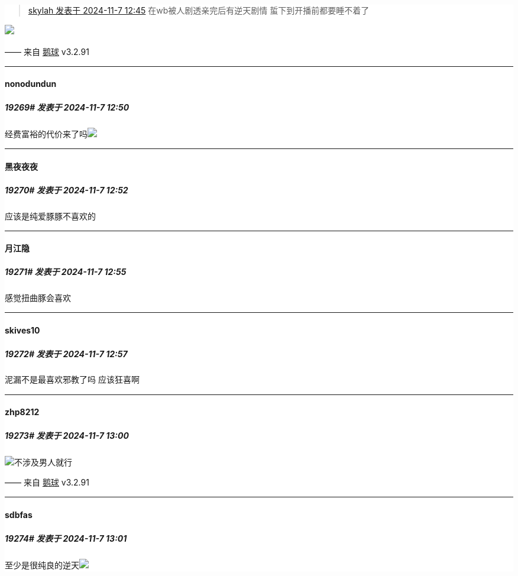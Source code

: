 <blockquote><a href="httphttps://bbs.saraba1st.com/2b/forum.php?mod=redirect&amp;goto=findpost&amp;pid=66639561&amp;ptid=2201926" target="_blank">skylah 发表于 2024-11-7 12:45</a>
在wb被人剧透亲完后有逆天剧情
蜇下到开播前都要睡不着了</blockquote>
<img src="https://static.saraba1st.com/image/smiley/face2017/169.gif" referrerpolicy="no-referrer">

—— 来自 [鹅球](https://www.pgyer.com/GcUxKd4w) v3.2.91

*****

####  nonodundun  
##### 19269#       发表于 2024-11-7 12:50

经费富裕的代价来了吗<img src="https://static.saraba1st.com/image/smiley/face2017/169.gif" referrerpolicy="no-referrer">

*****

####  黑夜夜夜  
##### 19270#       发表于 2024-11-7 12:52

应该是纯爱豚豚不喜欢的


*****

####  月江隐  
##### 19271#       发表于 2024-11-7 12:55

感觉扭曲豚会喜欢

*****

####  skives10  
##### 19272#       发表于 2024-11-7 12:57

泥漏不是最喜欢邪教了吗 应该狂喜啊


*****

####  zhp8212  
##### 19273#       发表于 2024-11-7 13:00

<img src="https://static.saraba1st.com/image/smiley/face2017/169.gif" referrerpolicy="no-referrer">不涉及男人就行

—— 来自 [鹅球](https://www.pgyer.com/GcUxKd4w) v3.2.91

*****

####  sdbfas  
##### 19274#       发表于 2024-11-7 13:01

至少是很纯良的逆天<img src="https://static.saraba1st.com/image/smiley/face2017/076.png" referrerpolicy="no-referrer">
